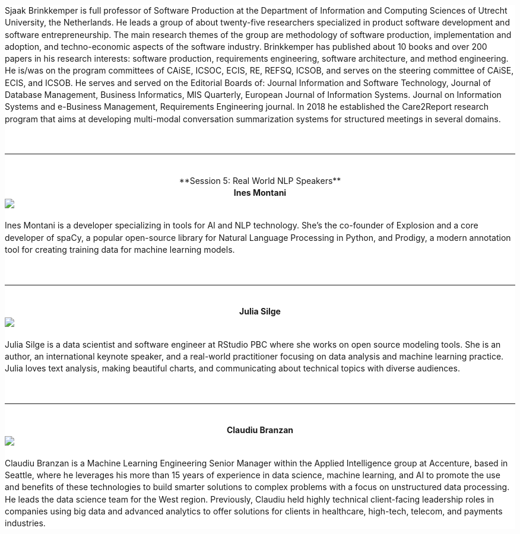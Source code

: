 <p> Sjaak Brinkkemper is full professor of Software Production at the Department of Information and Computing Sciences of Utrecht University, the Netherlands. He leads a group of about twenty-five researchers specialized in product software development and software entrepreneurship. The main research themes of the group are methodology of software production, implementation and adoption, and techno-economic aspects of the software industry.  Brinkkemper has published about 10 books and over 200 papers in his research interests: software production, requirements engineering, software architecture, and method engineering. He is/was on the program committees of CAiSE, ICSOC, ECIS, RE, REFSQ, ICSOB, and serves on the steering committee of CAiSE, ECIS, and ICSOB. He serves and served on the Editorial Boards of: Journal Information and Software Technology, Journal of Database Management, Business Informatics, MIS Quarterly, European Journal of Information Systems. Journal on Information Systems and e-Business Management, Requirements Engineering journal. In 2018 he established the Care2Report research program that aims at developing multi-modal conversation summarization systems for structured meetings in several domains.
</p>
<br>
<hr>
<br>



<center>**Session 5: Real World NLP Speakers**</center>

<center><strong>Ines Montani</strong></center>
<img src="Ines-Montani.jpg"></img>
<p>Ines Montani is a developer specializing in tools for AI and NLP technology. She’s the co-founder of Explosion and a core developer of spaCy, a popular open-source library for Natural Language Processing in Python, and Prodigy, a modern annotation tool for creating training data for machine learning models.<p>
<br>
<hr>
<br>

<center><strong>Julia Silge</strong></center>
<img src="Julia-Silge.jpg"></img>
<p>Julia Silge is a data scientist and software engineer at RStudio PBC where she works on open source modeling tools. She is an author, an international keynote speaker, and a real-world practitioner focusing on data analysis and machine learning practice. Julia loves text analysis, making beautiful charts, and communicating about technical topics with diverse audiences. <p>
<br>
<hr>
<br>
<center><strong>Claudiu Branzan</strong></center>
<img src="Claudiu-Branzan.jpg"></img>
<p>Claudiu Branzan is a Machine Learning Engineering Senior Manager within the Applied Intelligence group at Accenture, based in Seattle, where he leverages his more than 15 years of experience in data science, machine learning, and AI to promote the use and benefits of these technologies to build smarter solutions to complex problems with a focus on unstructured data processing. He leads the data science team for the West region. Previously, Claudiu held highly technical client-facing leadership roles in companies using big data and advanced analytics to offer solutions for clients in healthcare, high-tech, telecom, and payments industries.
</p>
